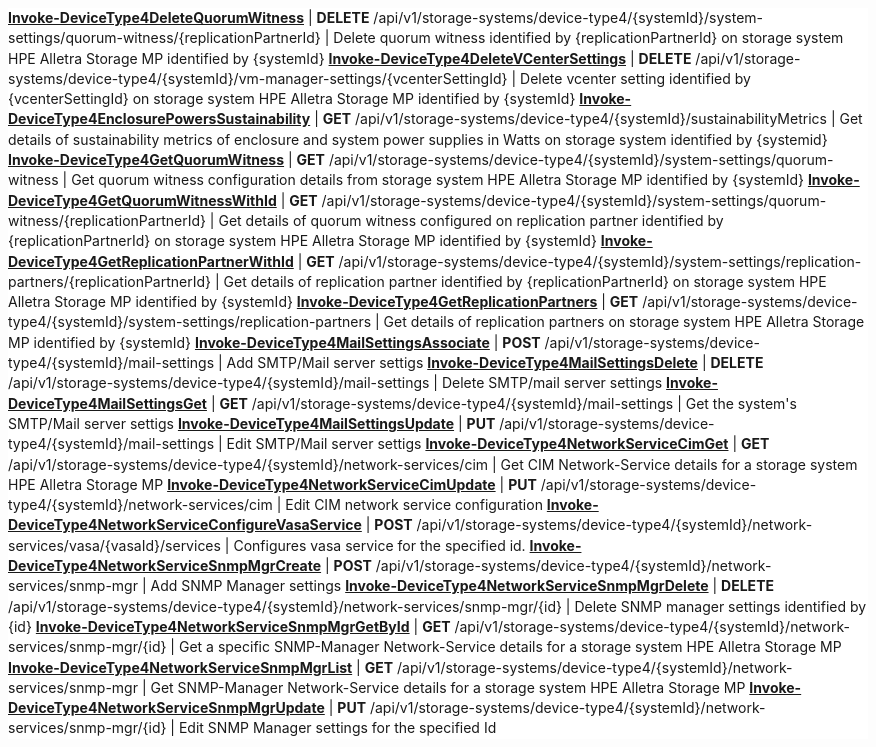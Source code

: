 [**Invoke-DeviceType4DeleteQuorumWitness**](SystemSettingsApi.md#Invoke-DeviceType4DeleteQuorumWitness) | **DELETE** /api/v1/storage-systems/device-type4/{systemId}/system-settings/quorum-witness/{replicationPartnerId} | Delete quorum witness identified by {replicationPartnerId} on storage system HPE Alletra Storage MP identified by {systemId}
[**Invoke-DeviceType4DeleteVCenterSettings**](SystemSettingsApi.md#Invoke-DeviceType4DeleteVCenterSettings) | **DELETE** /api/v1/storage-systems/device-type4/{systemId}/vm-manager-settings/{vcenterSettingId} | Delete vcenter setting identified by {vcenterSettingId} on storage system HPE Alletra Storage MP identified by {systemId}
[**Invoke-DeviceType4EnclosurePowersSustainability**](SystemSettingsApi.md#Invoke-DeviceType4EnclosurePowersSustainability) | **GET** /api/v1/storage-systems/device-type4/{systemId}/sustainabilityMetrics | Get details of sustainability metrics of enclosure and system power supplies in Watts on storage system identified by {systemid}
[**Invoke-DeviceType4GetQuorumWitness**](SystemSettingsApi.md#Invoke-DeviceType4GetQuorumWitness) | **GET** /api/v1/storage-systems/device-type4/{systemId}/system-settings/quorum-witness | Get quorum witness configuration details from storage system HPE Alletra Storage MP identified by {systemId}
[**Invoke-DeviceType4GetQuorumWitnessWithId**](SystemSettingsApi.md#Invoke-DeviceType4GetQuorumWitnessWithId) | **GET** /api/v1/storage-systems/device-type4/{systemId}/system-settings/quorum-witness/{replicationPartnerId} | Get details of quorum witness configured on replication partner identified by {replicationPartnerId} on storage system HPE Alletra Storage MP identified by {systemId}
[**Invoke-DeviceType4GetReplicationPartnerWithId**](SystemSettingsApi.md#Invoke-DeviceType4GetReplicationPartnerWithId) | **GET** /api/v1/storage-systems/device-type4/{systemId}/system-settings/replication-partners/{replicationPartnerId} | Get details of replication partner identified by {replicationPartnerId} on storage system HPE Alletra Storage MP identified by {systemId}
[**Invoke-DeviceType4GetReplicationPartners**](SystemSettingsApi.md#Invoke-DeviceType4GetReplicationPartners) | **GET** /api/v1/storage-systems/device-type4/{systemId}/system-settings/replication-partners | Get details of replication partners on storage system HPE Alletra Storage MP identified by {systemId}
[**Invoke-DeviceType4MailSettingsAssociate**](SystemSettingsApi.md#Invoke-DeviceType4MailSettingsAssociate) | **POST** /api/v1/storage-systems/device-type4/{systemId}/mail-settings | Add SMTP/Mail server settigs
[**Invoke-DeviceType4MailSettingsDelete**](SystemSettingsApi.md#Invoke-DeviceType4MailSettingsDelete) | **DELETE** /api/v1/storage-systems/device-type4/{systemId}/mail-settings | Delete SMTP/mail server settings
[**Invoke-DeviceType4MailSettingsGet**](SystemSettingsApi.md#Invoke-DeviceType4MailSettingsGet) | **GET** /api/v1/storage-systems/device-type4/{systemId}/mail-settings | Get the system&#39;s SMTP/Mail server settigs
[**Invoke-DeviceType4MailSettingsUpdate**](SystemSettingsApi.md#Invoke-DeviceType4MailSettingsUpdate) | **PUT** /api/v1/storage-systems/device-type4/{systemId}/mail-settings | Edit SMTP/Mail server settigs
[**Invoke-DeviceType4NetworkServiceCimGet**](SystemSettingsApi.md#Invoke-DeviceType4NetworkServiceCimGet) | **GET** /api/v1/storage-systems/device-type4/{systemId}/network-services/cim | Get CIM Network-Service details for a storage system HPE Alletra Storage MP
[**Invoke-DeviceType4NetworkServiceCimUpdate**](SystemSettingsApi.md#Invoke-DeviceType4NetworkServiceCimUpdate) | **PUT** /api/v1/storage-systems/device-type4/{systemId}/network-services/cim | Edit CIM network service configuration
[**Invoke-DeviceType4NetworkServiceConfigureVasaService**](SystemSettingsApi.md#Invoke-DeviceType4NetworkServiceConfigureVasaService) | **POST** /api/v1/storage-systems/device-type4/{systemId}/network-services/vasa/{vasaId}/services | Configures vasa service for the specified id.
[**Invoke-DeviceType4NetworkServiceSnmpMgrCreate**](SystemSettingsApi.md#Invoke-DeviceType4NetworkServiceSnmpMgrCreate) | **POST** /api/v1/storage-systems/device-type4/{systemId}/network-services/snmp-mgr | Add SNMP Manager settings
[**Invoke-DeviceType4NetworkServiceSnmpMgrDelete**](SystemSettingsApi.md#Invoke-DeviceType4NetworkServiceSnmpMgrDelete) | **DELETE** /api/v1/storage-systems/device-type4/{systemId}/network-services/snmp-mgr/{id} | Delete SNMP manager settings identified by {id}
[**Invoke-DeviceType4NetworkServiceSnmpMgrGetById**](SystemSettingsApi.md#Invoke-DeviceType4NetworkServiceSnmpMgrGetById) | **GET** /api/v1/storage-systems/device-type4/{systemId}/network-services/snmp-mgr/{id} | Get a specific SNMP-Manager Network-Service details for a storage system HPE Alletra Storage MP
[**Invoke-DeviceType4NetworkServiceSnmpMgrList**](SystemSettingsApi.md#Invoke-DeviceType4NetworkServiceSnmpMgrList) | **GET** /api/v1/storage-systems/device-type4/{systemId}/network-services/snmp-mgr | Get SNMP-Manager Network-Service details for a storage system HPE Alletra Storage MP
[**Invoke-DeviceType4NetworkServiceSnmpMgrUpdate**](SystemSettingsApi.md#Invoke-DeviceType4NetworkServiceSnmpMgrUpdate) | **PUT** /api/v1/storage-systems/device-type4/{systemId}/network-services/snmp-mgr/{id} | Edit SNMP Manager settings for the specified Id